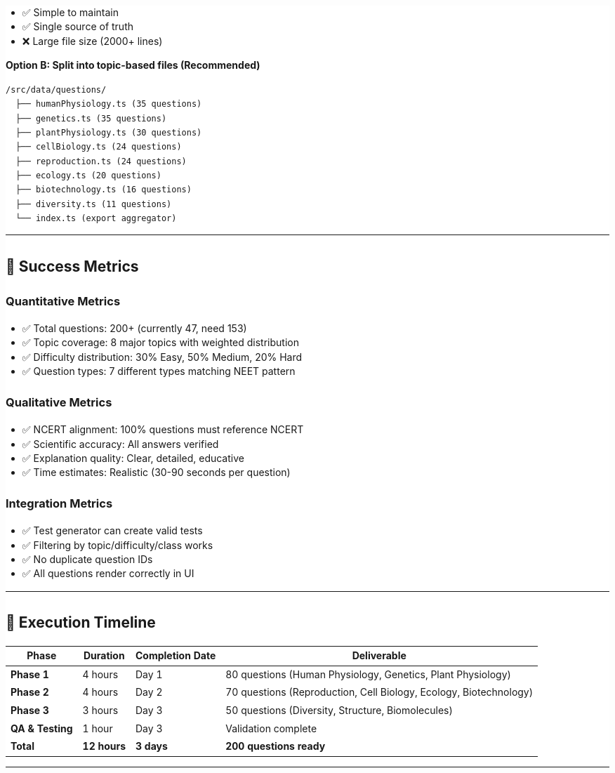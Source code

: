 - ✅ Simple to maintain
- ✅ Single source of truth
- ❌ Large file size (2000+ lines)

**Option B: Split into topic-based files (Recommended)**

```
/src/data/questions/
  ├── humanPhysiology.ts (35 questions)
  ├── genetics.ts (35 questions)
  ├── plantPhysiology.ts (30 questions)
  ├── cellBiology.ts (24 questions)
  ├── reproduction.ts (24 questions)
  ├── ecology.ts (20 questions)
  ├── biotechnology.ts (16 questions)
  ├── diversity.ts (11 questions)
  └── index.ts (export aggregator)
```

---

## 🎯 Success Metrics

### Quantitative Metrics

- ✅ Total questions: 200+ (currently 47, need 153)
- ✅ Topic coverage: 8 major topics with weighted distribution
- ✅ Difficulty distribution: 30% Easy, 50% Medium, 20% Hard
- ✅ Question types: 7 different types matching NEET pattern

### Qualitative Metrics

- ✅ NCERT alignment: 100% questions must reference NCERT
- ✅ Scientific accuracy: All answers verified
- ✅ Explanation quality: Clear, detailed, educative
- ✅ Time estimates: Realistic (30-90 seconds per question)

### Integration Metrics

- ✅ Test generator can create valid tests
- ✅ Filtering by topic/difficulty/class works
- ✅ No duplicate question IDs
- ✅ All questions render correctly in UI

---

## 🚀 Execution Timeline

| Phase            | Duration     | Completion Date | Deliverable                                                       |
| ---------------- | ------------ | --------------- | ----------------------------------------------------------------- |
| **Phase 1**      | 4 hours      | Day 1           | 80 questions (Human Physiology, Genetics, Plant Physiology)       |
| **Phase 2**      | 4 hours      | Day 2           | 70 questions (Reproduction, Cell Biology, Ecology, Biotechnology) |
| **Phase 3**      | 3 hours      | Day 3           | 50 questions (Diversity, Structure, Biomolecules)                 |
| **QA & Testing** | 1 hour       | Day 3           | Validation complete                                               |
| **Total**        | **12 hours** | **3 days**      | **200 questions ready**                                           |

---